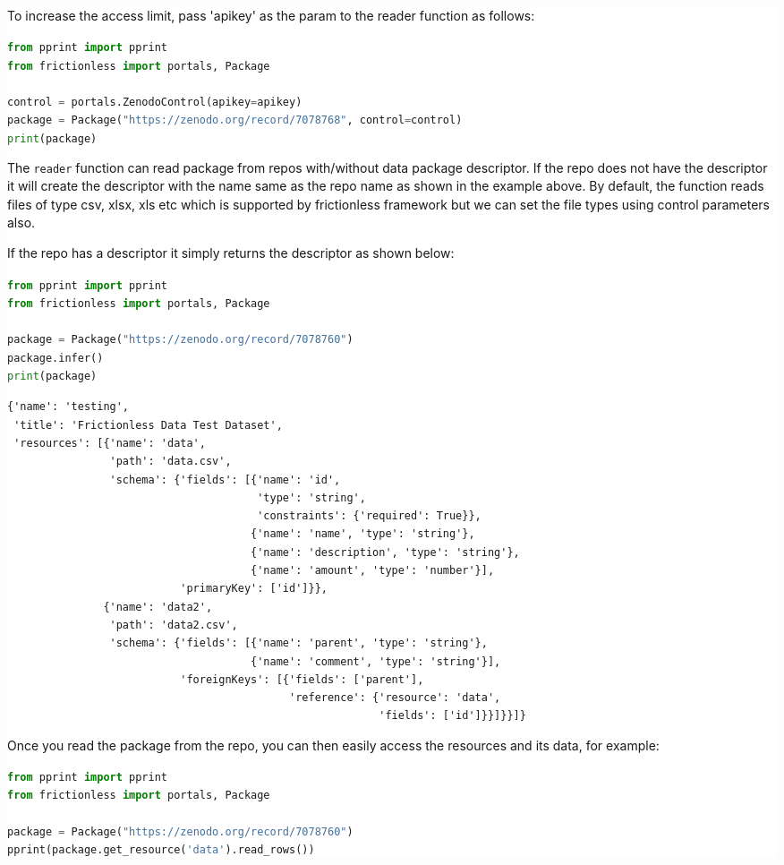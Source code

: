 To increase the access limit, pass 'apikey' as the param to the reader function as follows:

```python tabs=Python
from pprint import pprint
from frictionless import portals, Package

control = portals.ZenodoControl(apikey=apikey)
package = Package("https://zenodo.org/record/7078768", control=control)
print(package)
```

The `reader` function can read package from repos with/without data package descriptor. If the repo does not have the descriptor it will create the descriptor with the name same as the repo name as shown in the example above. By default, the function reads files of type csv, xlsx, xls etc which is supported by frictionless framework but we can set the file types using control parameters also.

If the repo has a descriptor it simply returns the descriptor as shown below:

```python tabs=Python
from pprint import pprint
from frictionless import portals, Package

package = Package("https://zenodo.org/record/7078760")
package.infer()
print(package)
```

```
{'name': 'testing',
 'title': 'Frictionless Data Test Dataset',
 'resources': [{'name': 'data',
                'path': 'data.csv',
                'schema': {'fields': [{'name': 'id',
                                       'type': 'string',
                                       'constraints': {'required': True}},
                                      {'name': 'name', 'type': 'string'},
                                      {'name': 'description', 'type': 'string'},
                                      {'name': 'amount', 'type': 'number'}],
                           'primaryKey': ['id']}},
               {'name': 'data2',
                'path': 'data2.csv',
                'schema': {'fields': [{'name': 'parent', 'type': 'string'},
                                      {'name': 'comment', 'type': 'string'}],
                           'foreignKeys': [{'fields': ['parent'],
                                            'reference': {'resource': 'data',
                                                          'fields': ['id']}}]}}]}
```

Once you read the package from the repo, you can then easily access the resources and its data, for example:

```python tabs=Python
from pprint import pprint
from frictionless import portals, Package

package = Package("https://zenodo.org/record/7078760")
pprint(package.get_resource('data').read_rows())
```
